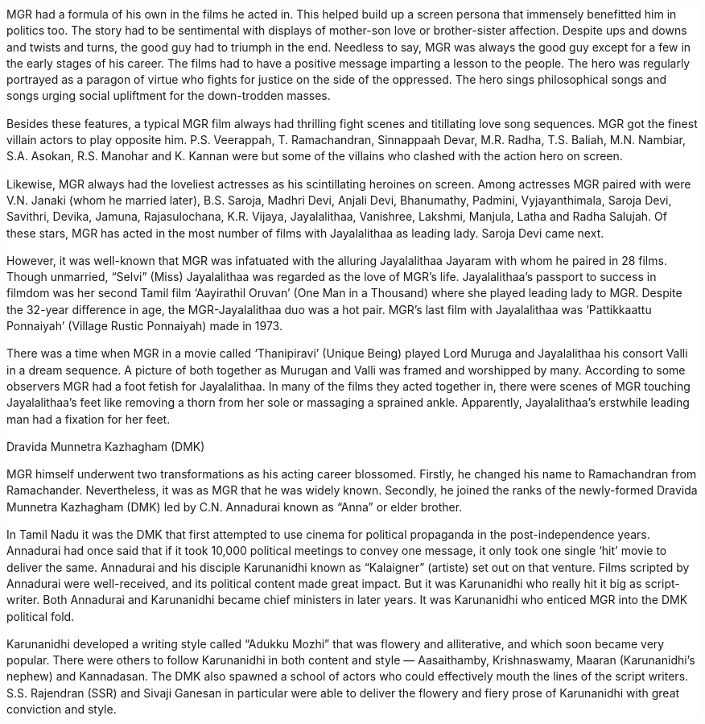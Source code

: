 MGR had a formula of his own in the films he acted in. This helped build up a screen persona that immensely benefitted him in politics too. The story had to be sentimental with displays of mother-son love or brother-sister affection. Despite ups and downs and twists and turns, the good guy had to triumph in the end. Needless to say, MGR was always the good guy except for a few in the early stages of his career. The films had to have a positive message imparting a lesson to the people. The hero was regularly portrayed as a paragon of virtue who fights for justice on the side of the oppressed. The hero sings philosophical songs and songs urging social upliftment for the down-trodden masses.

Besides these features, a typical MGR film always had thrilling fight scenes and titillating love song sequences. MGR got the finest villain actors to play opposite him. P.S. Veerappah, T. Ramachandran, Sinnappaah Devar, M.R. Radha, T.S. Baliah, M.N. Nambiar, S.A. Asokan, R.S. Manohar and K. Kannan were but some of the villains who clashed with the action hero on screen.

Likewise, MGR always had the loveliest actresses as his scintillating heroines on screen. Among actresses MGR paired with were V.N. Janaki (whom he married later), B.S. Saroja, Madhri Devi, Anjali Devi, Bhanumathy, Padmini, Vyjayanthimala, Saroja Devi, Savithri, Devika, Jamuna, Rajasulochana, K.R. Vijaya, Jayalalithaa, Vanishree, Lakshmi, Manjula, Latha and Radha Salujah. Of these stars, MGR has acted in the most number of films with Jayalalithaa as leading lady. Saroja Devi came next.

However, it was well-known that MGR was infatuated with the alluring Jayalalithaa Jayaram with whom he paired in 28 films. Though unmarried, “Selvi” (Miss) Jayalalithaa was regarded as the love of MGR’s life. Jayalalithaa’s passport to success in filmdom was her second Tamil film ‘Aayirathil Oruvan’ (One Man in a Thousand) where she played leading lady to MGR. Despite the 32-year difference in age, the MGR-Jayalalithaa duo was a hot pair. MGR’s last film with Jayalalithaa was ‘Pattikkaattu Ponnaiyah’ (Village Rustic Ponnaiyah) made in 1973.

There was a time when MGR in a movie called ‘Thanipiravi’ (Unique Being) played Lord Muruga and Jayalalithaa his consort Valli in a dream sequence. A picture of both together as Murugan and Valli was framed and worshipped by many. According to some observers MGR had a foot fetish for Jayalalithaa. In many of the films they acted together in, there were scenes of MGR touching Jayalalithaa’s feet like removing a thorn from her sole or massaging a sprained ankle. Apparently, Jayalalithaa’s erstwhile leading man had a fixation for her feet.

Dravida Munnetra Kazhagham (DMK)

MGR himself underwent two transformations as his acting career blossomed. Firstly, he changed his name to Ramachandran from Ramachander. Nevertheless, it was as MGR that he was widely known. Secondly, he joined the ranks of the newly-formed Dravida Munnetra Kazhagham (DMK) led by C.N. Annadurai known as “Anna” or elder brother.

In Tamil Nadu it was the DMK that first attempted to use cinema for political propaganda in the post-independence years. Annadurai had once said that if it took 10,000 political meetings to convey one message, it only took one single ‘hit’ movie to deliver the same. Annadurai and his disciple Karunanidhi known as “Kalaigner” (artiste) set out on that venture. Films scripted by Annadurai were well-received, and its political content made great impact. But it was Karunanidhi who really hit it big as script-writer. Both Annadurai and Karunanidhi became chief ministers in later years. It was Karunanidhi who enticed MGR into the DMK political fold.

Karunanidhi developed a writing style called “Adukku Mozhi” that was flowery and alliterative, and which soon became very popular. There were others to follow Karunanidhi in both content and style — Aasaithamby, Krishnaswamy, Maaran (Karunanidhi’s nephew) and Kannadasan. The DMK also spawned a school of actors who could effectively mouth the lines of the script writers. S.S. Rajendran (SSR) and Sivaji Ganesan in particular were able to deliver the flowery and fiery prose of Karunanidhi with great conviction and style.
